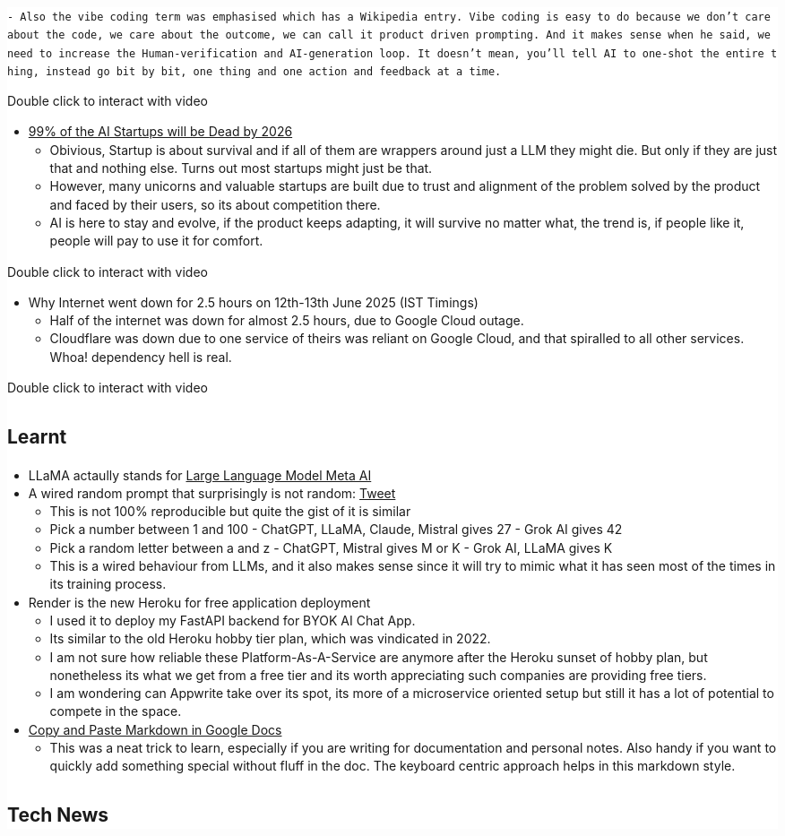     - Also the vibe coding term was emphasised which has a Wikipedia entry. Vibe coding is easy to do because we don’t care about the code, we care about the outcome, we can call it product driven prompting. And it makes sense when he said, we need to increase the Human-verification and AI-generation loop. It doesn’t mean, you’ll tell AI to one-shot the entire thing, instead go bit by bit, one thing and one action and feedback at a time.

Double click to interact with video
- [99% of the AI Startups will be Dead by 2026](https://youtu.be/I10_O47P7Zs?si=umAME2_EUvj97uY8)
    - Obivious, Startup is about survival and if all of them are wrappers around just a LLM they might die. But only if they are just that and nothing else. Turns out most startups might just be that.
    - However, many unicorns and valuable startups are built due to trust and alignment of the problem solved by the product and faced by their users, so its about competition there.
    - AI is here to stay and evolve, if the product keeps adapting, it will survive no matter what, the trend is, if people like it, people will pay to use it for comfort.

Double click to interact with video
- Why Internet went down for 2.5 hours on 12th-13th June 2025 (IST Timings)
    - Half of the internet was down for almost 2.5 hours, due to Google Cloud outage.
    - Cloudflare was down due to one service of theirs was reliant on Google Cloud, and that spiralled to all other services. Whoa! dependency hell is real.

Double click to interact with video

## Learnt

- LLaMA actaully stands for [Large Language Model Meta AI](https://en.wikipedia.org/wiki/Llama_(language_model))
- A wired random prompt that surprisingly is not random: [Tweet](https://x.com/MeetGor21/status/1935636326243549328)
    - This is not 100% reproducible but quite the gist of it is similar
    - Pick a number between 1 and 100
          - ChatGPT, LLaMA, Claude, Mistral gives 27
          - Grok AI gives 42
    - Pick a random letter between a and z
          - ChatGPT, Mistral gives M or K
          - Grok AI, LLaMA gives K
    - This is a wired behaviour from LLMs, and it also makes sense since it will try to mimic what it has seen most of the times in its training process.
- Render is the new Heroku for free application deployment
    - I used it to deploy my FastAPI backend for BYOK AI Chat App.
    - Its similar to the old Heroku hobby tier plan, which was vindicated in 2022.
    - I am not sure how reliable these Platform-As-A-Service are anymore after the Heroku sunset of hobby plan, but nonetheless its what we get from a free tier and its worth appreciating such companies are providing free tiers.
    - I am wondering can Appwrite take over its spot, its more of a microservice oriented setup but still it has a lot of potential to compete in the space.
- [Copy and Paste Markdown in Google Docs](https://one-tip-a-week.beehiiv.com/p/one-tip-a-week-paste-markdown-and-copy-to-markdown-in-google-docs)
    - This was a neat trick to learn, especially if you are writing for documentation and personal notes. Also handy if you want to quickly add something special without fluff in the doc. The keyboard centric approach helps in this markdown style.

## Tech News
